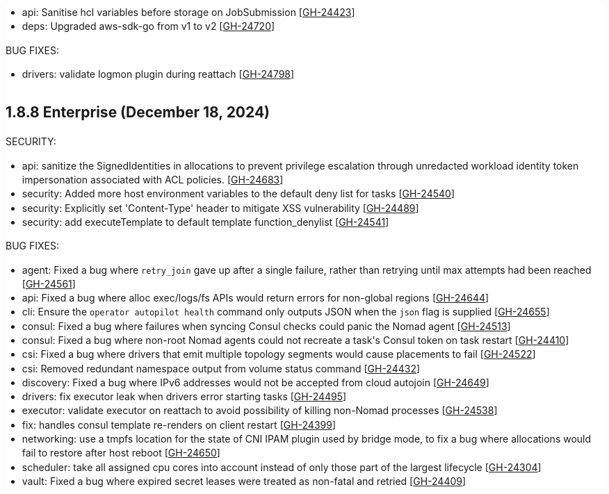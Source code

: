 * api: Sanitise hcl variables before storage on JobSubmission [[GH-24423](https://github.com/hashicorp/nomad/issues/24423)]
* deps: Upgraded aws-sdk-go from v1 to v2 [[GH-24720](https://github.com/hashicorp/nomad/issues/24720)]

BUG FIXES:

* drivers: validate logmon plugin during reattach [[GH-24798](https://github.com/hashicorp/nomad/issues/24798)]


## 1.8.8 Enterprise (December 18, 2024)

SECURITY:

* api: sanitize the SignedIdentities in allocations to prevent privilege escalation through unredacted workload identity token impersonation associated with ACL policies. [[GH-24683](https://github.com/hashicorp/nomad/issues/24683)]
* security: Added more host environment variables to the default deny list for tasks [[GH-24540](https://github.com/hashicorp/nomad/issues/24540)]
* security: Explicitly set 'Content-Type' header to mitigate XSS vulnerability [[GH-24489](https://github.com/hashicorp/nomad/issues/24489)]
* security: add executeTemplate to default template function_denylist [[GH-24541](https://github.com/hashicorp/nomad/issues/24541)]

BUG FIXES:

* agent: Fixed a bug where `retry_join` gave up after a single failure, rather than retrying until max attempts had been reached [[GH-24561](https://github.com/hashicorp/nomad/issues/24561)]
* api: Fixed a bug where alloc exec/logs/fs APIs would return errors for non-global regions [[GH-24644](https://github.com/hashicorp/nomad/issues/24644)]
* cli: Ensure the `operator autopilot health` command only outputs JSON when the `json` flag is supplied [[GH-24655](https://github.com/hashicorp/nomad/issues/24655)]
* consul: Fixed a bug where failures when syncing Consul checks could panic the Nomad agent [[GH-24513](https://github.com/hashicorp/nomad/issues/24513)]
* consul: Fixed a bug where non-root Nomad agents could not recreate a task's Consul token on task restart [[GH-24410](https://github.com/hashicorp/nomad/issues/24410)]
* csi: Fixed a bug where drivers that emit multiple topology segments would cause placements to fail [[GH-24522](https://github.com/hashicorp/nomad/issues/24522)]
* csi: Removed redundant namespace output from volume status command [[GH-24432](https://github.com/hashicorp/nomad/issues/24432)]
* discovery: Fixed a bug where IPv6 addresses would not be accepted from cloud autojoin [[GH-24649](https://github.com/hashicorp/nomad/issues/24649)]
* drivers: fix executor leak when drivers error starting tasks [[GH-24495](https://github.com/hashicorp/nomad/issues/24495)]
* executor: validate executor on reattach to avoid possibility of killing non-Nomad processes [[GH-24538](https://github.com/hashicorp/nomad/issues/24538)]
* fix: handles consul template re-renders on client restart [[GH-24399](https://github.com/hashicorp/nomad/issues/24399)]
* networking: use a tmpfs location for the state of CNI IPAM plugin used by bridge mode, to fix a bug where allocations would fail to restore after host reboot [[GH-24650](https://github.com/hashicorp/nomad/issues/24650)]
* scheduler: take all assigned cpu cores into account instead of only those part of the largest lifecycle [[GH-24304](https://github.com/hashicorp/nomad/issues/24304)]
* vault: Fixed a bug where expired secret leases were treated as non-fatal and retried [[GH-24409](https://github.com/hashicorp/nomad/issues/24409)]
